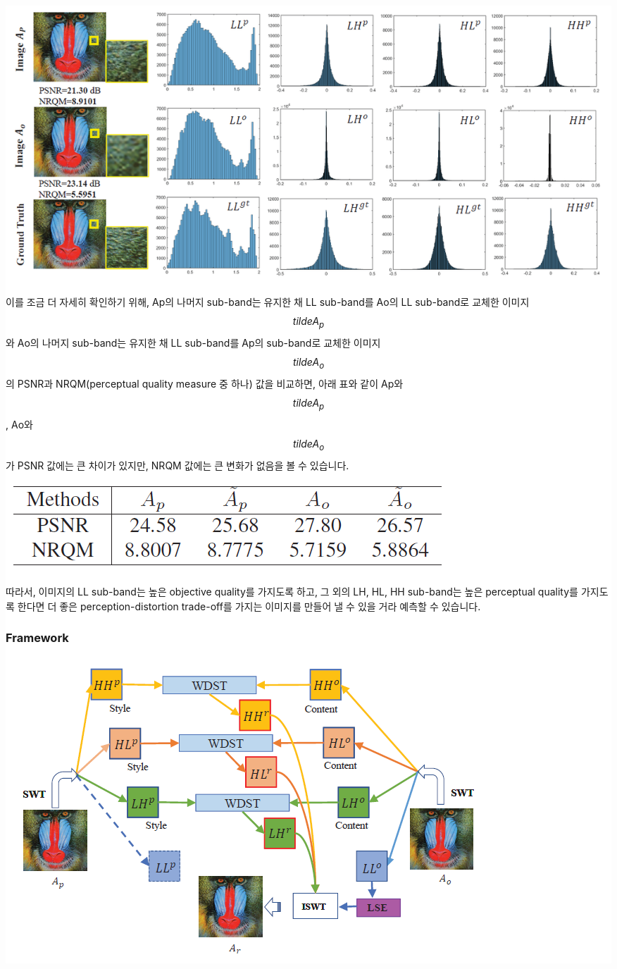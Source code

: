 ![Figure 3](../../.gitbook/assets/62/fig3.png)

이를 조금 더 자세히 확인하기 위해, Ap의 나머지 sub-band는 유지한 채 LL sub-band를 Ao의 LL sub-band로 교체한 이미지 $$tilde{A_{p}}$$와 Ao의 나머지 sub-band는 유지한 채 LL sub-band를 Ap의 sub-band로 교체한 이미지 $$tilde{A_{o}}$$의 PSNR과 NRQM(perceptual quality measure 중 하나) 값을 비교하면, 아래 표와 같이 Ap와 $$tilde{A_{p}}$$, Ao와 $$tilde{A_{o}}$$가 PSNR 값에는 큰 차이가 있지만, NRQM 값에는 큰 변화가 없음을 볼 수 있습니다. 

![Table 1](../../.gitbook/assets/62/table1.png)

따라서, 이미지의 LL sub-band는 높은 objective quality를 가지도록 하고, 그 외의 LH, HL, HH sub-band는 높은 perceptual quality를 가지도록 한다면 더 좋은 perception-distortion trade-off를 가지는 이미지를 만들어 낼 수 있을 거라 예측할 수 있습니다.

### Framework

![Figure 4a](../../.gitbook/assets/62/fig4a.png)
